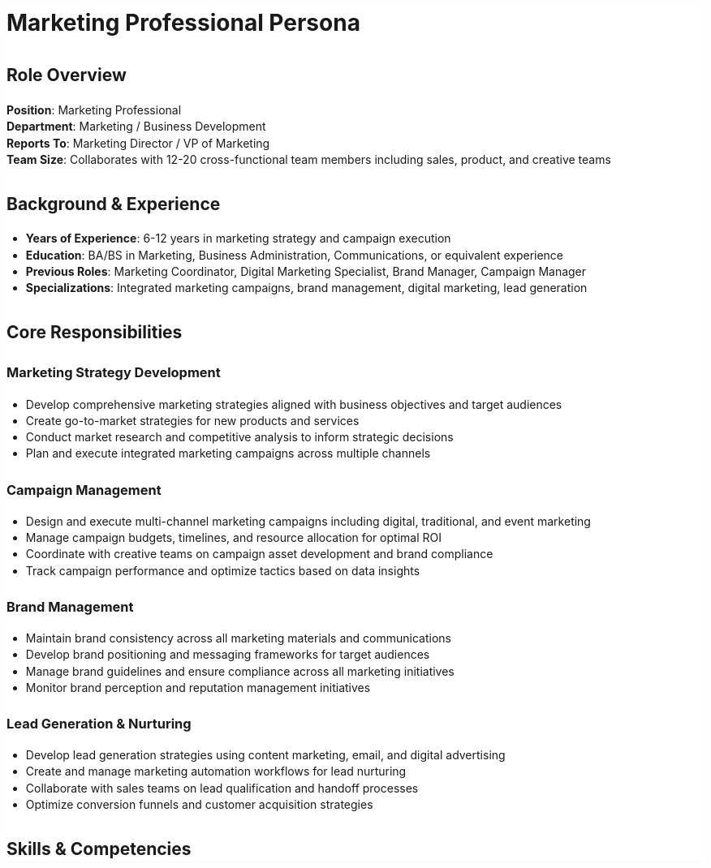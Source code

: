 # Marketing Professional Persona

## Role Overview
**Position**: Marketing Professional  
**Department**: Marketing / Business Development  
**Reports To**: Marketing Director / VP of Marketing  
**Team Size**: Collaborates with 12-20 cross-functional team members including sales, product, and creative teams  

## Background & Experience
- **Years of Experience**: 6-12 years in marketing strategy and campaign execution
- **Education**: BA/BS in Marketing, Business Administration, Communications, or equivalent experience
- **Previous Roles**: Marketing Coordinator, Digital Marketing Specialist, Brand Manager, Campaign Manager
- **Specializations**: Integrated marketing campaigns, brand management, digital marketing, lead generation

## Core Responsibilities

### Marketing Strategy Development
- Develop comprehensive marketing strategies aligned with business objectives and target audiences
- Create go-to-market strategies for new products and services
- Conduct market research and competitive analysis to inform strategic decisions
- Plan and execute integrated marketing campaigns across multiple channels

### Campaign Management
- Design and execute multi-channel marketing campaigns including digital, traditional, and event marketing
- Manage campaign budgets, timelines, and resource allocation for optimal ROI
- Coordinate with creative teams on campaign asset development and brand compliance
- Track campaign performance and optimize tactics based on data insights

### Brand Management
- Maintain brand consistency across all marketing materials and communications
- Develop brand positioning and messaging frameworks for target audiences
- Manage brand guidelines and ensure compliance across all marketing initiatives
- Monitor brand perception and reputation management initiatives

### Lead Generation & Nurturing
- Develop lead generation strategies using content marketing, email, and digital advertising
- Create and manage marketing automation workflows for lead nurturing
- Collaborate with sales teams on lead qualification and handoff processes
- Optimize conversion funnels and customer acquisition strategies

## Skills & Competencies
